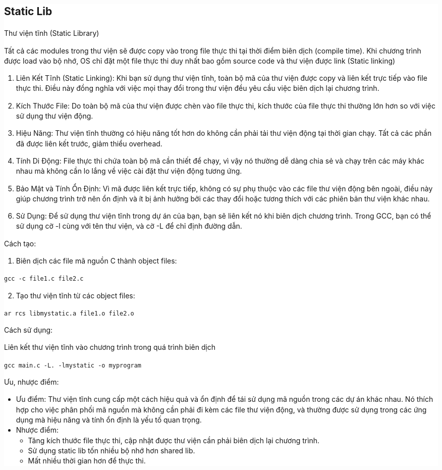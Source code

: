 ## Static Lib

Thư viện tĩnh (Static Library)

Tất cả các modules trong thư viện sẽ được copy vào trong file thực thi tại thời điểm biên dịch (compile time). Khi chương trình được load vào bộ nhớ, OS chỉ đặt một file thực thi duy nhất bao gồm source code và thư viện được link (Static linking)

1. Liên Kết Tĩnh (Static Linking):
Khi bạn sử dụng thư viện tĩnh, toàn bộ mã của thư viện được copy và liên kết trực tiếp vào file thực thi. Điều này đồng nghĩa với việc mọi thay đổi trong thư viện đều yêu cầu việc biên dịch lại chương trình.

2. Kích Thước File:
Do toàn bộ mã của thư viện được chèn vào file thực thi, kích thước của file thực thi thường lớn hơn so với việc sử dụng thư viện động.

3. Hiệu Năng:
Thư viện tĩnh thường có hiệu năng tốt hơn do không cần phải tải thư viện động tại thời gian chạy. Tất cả các phần đã được liên kết trước, giảm thiểu overhead.

4. Tính Di Động:
File thực thi chứa toàn bộ mã cần thiết để chạy, vì vậy nó thường dễ dàng chia sẻ và chạy trên các máy khác nhau mà không cần lo lắng về việc cài đặt thư viện động tương ứng.

5. Bảo Mật và Tính Ổn Định:
Vì mã được liên kết trực tiếp, không có sự phụ thuộc vào các file thư viện động bên ngoài, điều này giúp chương trình trở nên ổn định và ít bị ảnh hưởng bởi các thay đổi hoặc tương thích với các phiên bản thư viện khác nhau.

6. Sử Dụng:
Để sử dụng thư viện tĩnh trong dự án của bạn, bạn sẽ liên kết nó khi biên dịch chương trình. Trong GCC, bạn có thể sử dụng cờ -l cùng với tên thư viện, và cờ -L để chỉ định đường dẫn.

Cách tạo:

1. Biên dịch các file mã nguồn C thành object files:

```
gcc -c file1.c file2.c
```

2. Tạo thư viện tĩnh từ các object files:

```
ar rcs libmystatic.a file1.o file2.o
```

Cách sử dụng:

Liên kết thư viện tĩnh vào chương trình trong quá trình biên dịch

```
gcc main.c -L. -lmystatic -o myprogram
```

Ưu, nhược điểm:
- Ưu điểm: Thư viện tĩnh cung cấp một cách hiệu quả và ổn định để tái sử dụng mã nguồn trong các dự án khác nhau. Nó thích hợp cho việc phân phối mã nguồn mà không cần phải đi kèm các file thư viện động, và thường được sử dụng trong các ứng dụng mà hiệu năng và tính ổn định là yếu tố quan trọng.
- Nhược điểm: 
  - Tăng kích thước file thực thi, cập nhật được thư viện cần phải biên dịch lại chương trình.
  - Sử dụng static lib tốn nhiều bộ nhớ hơn shared lib.
  - Mất nhiều thời gian hơn để thực thi.
